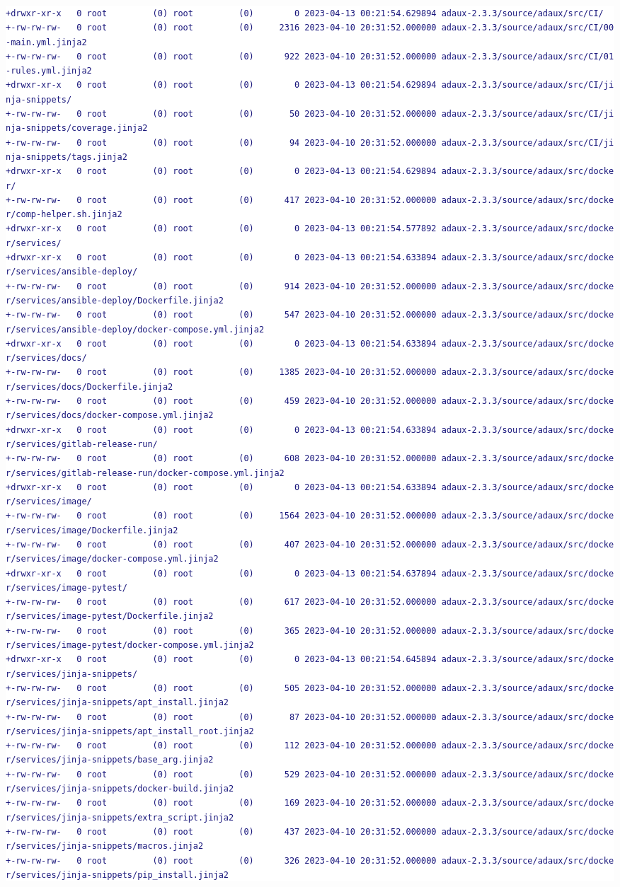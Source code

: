 ```diff
+drwxr-xr-x   0 root         (0) root         (0)        0 2023-04-13 00:21:54.629894 adaux-2.3.3/source/adaux/src/CI/
+-rw-rw-rw-   0 root         (0) root         (0)     2316 2023-04-10 20:31:52.000000 adaux-2.3.3/source/adaux/src/CI/00-main.yml.jinja2
+-rw-rw-rw-   0 root         (0) root         (0)      922 2023-04-10 20:31:52.000000 adaux-2.3.3/source/adaux/src/CI/01-rules.yml.jinja2
+drwxr-xr-x   0 root         (0) root         (0)        0 2023-04-13 00:21:54.629894 adaux-2.3.3/source/adaux/src/CI/jinja-snippets/
+-rw-rw-rw-   0 root         (0) root         (0)       50 2023-04-10 20:31:52.000000 adaux-2.3.3/source/adaux/src/CI/jinja-snippets/coverage.jinja2
+-rw-rw-rw-   0 root         (0) root         (0)       94 2023-04-10 20:31:52.000000 adaux-2.3.3/source/adaux/src/CI/jinja-snippets/tags.jinja2
+drwxr-xr-x   0 root         (0) root         (0)        0 2023-04-13 00:21:54.629894 adaux-2.3.3/source/adaux/src/docker/
+-rw-rw-rw-   0 root         (0) root         (0)      417 2023-04-10 20:31:52.000000 adaux-2.3.3/source/adaux/src/docker/comp-helper.sh.jinja2
+drwxr-xr-x   0 root         (0) root         (0)        0 2023-04-13 00:21:54.577892 adaux-2.3.3/source/adaux/src/docker/services/
+drwxr-xr-x   0 root         (0) root         (0)        0 2023-04-13 00:21:54.633894 adaux-2.3.3/source/adaux/src/docker/services/ansible-deploy/
+-rw-rw-rw-   0 root         (0) root         (0)      914 2023-04-10 20:31:52.000000 adaux-2.3.3/source/adaux/src/docker/services/ansible-deploy/Dockerfile.jinja2
+-rw-rw-rw-   0 root         (0) root         (0)      547 2023-04-10 20:31:52.000000 adaux-2.3.3/source/adaux/src/docker/services/ansible-deploy/docker-compose.yml.jinja2
+drwxr-xr-x   0 root         (0) root         (0)        0 2023-04-13 00:21:54.633894 adaux-2.3.3/source/adaux/src/docker/services/docs/
+-rw-rw-rw-   0 root         (0) root         (0)     1385 2023-04-10 20:31:52.000000 adaux-2.3.3/source/adaux/src/docker/services/docs/Dockerfile.jinja2
+-rw-rw-rw-   0 root         (0) root         (0)      459 2023-04-10 20:31:52.000000 adaux-2.3.3/source/adaux/src/docker/services/docs/docker-compose.yml.jinja2
+drwxr-xr-x   0 root         (0) root         (0)        0 2023-04-13 00:21:54.633894 adaux-2.3.3/source/adaux/src/docker/services/gitlab-release-run/
+-rw-rw-rw-   0 root         (0) root         (0)      608 2023-04-10 20:31:52.000000 adaux-2.3.3/source/adaux/src/docker/services/gitlab-release-run/docker-compose.yml.jinja2
+drwxr-xr-x   0 root         (0) root         (0)        0 2023-04-13 00:21:54.633894 adaux-2.3.3/source/adaux/src/docker/services/image/
+-rw-rw-rw-   0 root         (0) root         (0)     1564 2023-04-10 20:31:52.000000 adaux-2.3.3/source/adaux/src/docker/services/image/Dockerfile.jinja2
+-rw-rw-rw-   0 root         (0) root         (0)      407 2023-04-10 20:31:52.000000 adaux-2.3.3/source/adaux/src/docker/services/image/docker-compose.yml.jinja2
+drwxr-xr-x   0 root         (0) root         (0)        0 2023-04-13 00:21:54.637894 adaux-2.3.3/source/adaux/src/docker/services/image-pytest/
+-rw-rw-rw-   0 root         (0) root         (0)      617 2023-04-10 20:31:52.000000 adaux-2.3.3/source/adaux/src/docker/services/image-pytest/Dockerfile.jinja2
+-rw-rw-rw-   0 root         (0) root         (0)      365 2023-04-10 20:31:52.000000 adaux-2.3.3/source/adaux/src/docker/services/image-pytest/docker-compose.yml.jinja2
+drwxr-xr-x   0 root         (0) root         (0)        0 2023-04-13 00:21:54.645894 adaux-2.3.3/source/adaux/src/docker/services/jinja-snippets/
+-rw-rw-rw-   0 root         (0) root         (0)      505 2023-04-10 20:31:52.000000 adaux-2.3.3/source/adaux/src/docker/services/jinja-snippets/apt_install.jinja2
+-rw-rw-rw-   0 root         (0) root         (0)       87 2023-04-10 20:31:52.000000 adaux-2.3.3/source/adaux/src/docker/services/jinja-snippets/apt_install_root.jinja2
+-rw-rw-rw-   0 root         (0) root         (0)      112 2023-04-10 20:31:52.000000 adaux-2.3.3/source/adaux/src/docker/services/jinja-snippets/base_arg.jinja2
+-rw-rw-rw-   0 root         (0) root         (0)      529 2023-04-10 20:31:52.000000 adaux-2.3.3/source/adaux/src/docker/services/jinja-snippets/docker-build.jinja2
+-rw-rw-rw-   0 root         (0) root         (0)      169 2023-04-10 20:31:52.000000 adaux-2.3.3/source/adaux/src/docker/services/jinja-snippets/extra_script.jinja2
+-rw-rw-rw-   0 root         (0) root         (0)      437 2023-04-10 20:31:52.000000 adaux-2.3.3/source/adaux/src/docker/services/jinja-snippets/macros.jinja2
+-rw-rw-rw-   0 root         (0) root         (0)      326 2023-04-10 20:31:52.000000 adaux-2.3.3/source/adaux/src/docker/services/jinja-snippets/pip_install.jinja2
```